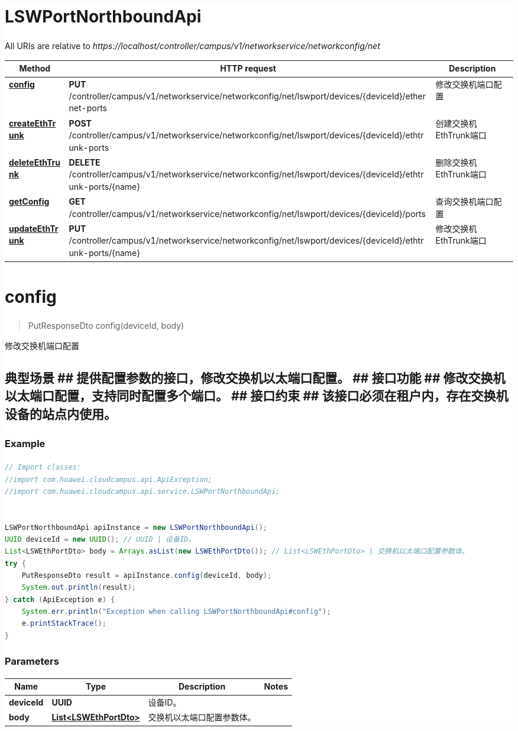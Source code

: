 # LSWPortNorthboundApi

All URIs are relative to *https://localhost/controller/campus/v1/networkservice/networkconfig/net*

Method | HTTP request | Description
------------- | ------------- | -------------
[**config**](LSWPortNorthboundApi.md#config) | **PUT** /controller/campus/v1/networkservice/networkconfig/net/lswport/devices/{deviceId}/ethernet-ports | 修改交换机端口配置
[**createEthTrunk**](LSWPortNorthboundApi.md#createEthTrunk) | **POST** /controller/campus/v1/networkservice/networkconfig/net/lswport/devices/{deviceId}/ethtrunk-ports | 创建交换机EthTrunk端口
[**deleteEthTrunk**](LSWPortNorthboundApi.md#deleteEthTrunk) | **DELETE** /controller/campus/v1/networkservice/networkconfig/net/lswport/devices/{deviceId}/ethtrunk-ports/{name} | 删除交换机EthTrunk端口
[**getConfig**](LSWPortNorthboundApi.md#getConfig) | **GET** /controller/campus/v1/networkservice/networkconfig/net/lswport/devices/{deviceId}/ports | 查询交换机端口配置
[**updateEthTrunk**](LSWPortNorthboundApi.md#updateEthTrunk) | **PUT** /controller/campus/v1/networkservice/networkconfig/net/lswport/devices/{deviceId}/ethtrunk-ports/{name} | 修改交换机EthTrunk端口


<a name="config"></a>
# **config**
> PutResponseDto config(deviceId, body)

修改交换机端口配置

## 典型场景 ##    提供配置参数的接口，修改交换机以太端口配置。 ## 接口功能 ##    修改交换机以太端口配置，支持同时配置多个端口。 ## 接口约束 ##    该接口必须在租户内，存在交换机设备的站点内使用。 

### Example
```java
// Import classes:
//import com.huawei.cloudcampus.api.ApiException;
//import com.huawei.cloudcampus.api.service.LSWPortNorthboundApi;


LSWPortNorthboundApi apiInstance = new LSWPortNorthboundApi();
UUID deviceId = new UUID(); // UUID | 设备ID。
List<LSWEthPortDto> body = Arrays.asList(new LSWEthPortDto()); // List<LSWEthPortDto> | 交换机以太端口配置参数体。
try {
    PutResponseDto result = apiInstance.config(deviceId, body);
    System.out.println(result);
} catch (ApiException e) {
    System.err.println("Exception when calling LSWPortNorthboundApi#config");
    e.printStackTrace();
}
```

### Parameters

Name | Type | Description  | Notes
------------- | ------------- | ------------- | -------------
 **deviceId** | **UUID**| 设备ID。 |
 **body** | [**List&lt;LSWEthPortDto&gt;**](LSWEthPortDto.md)| 交换机以太端口配置参数体。 |

